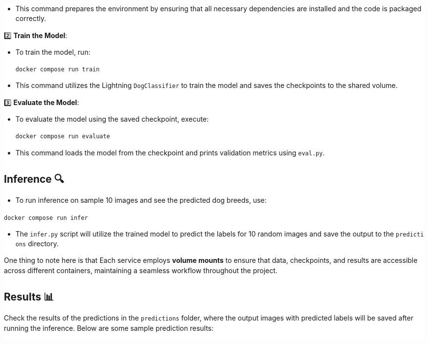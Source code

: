 - This command prepares the environment by ensuring that all necessary dependencies are installed and the code is packaged correctly.

2️⃣ **Train the Model**: 

- To train the model, run:

   ```bash
   docker compose run train
   ```

- This command utilizes the Lightning `DogClassifier` to train the model and saves the checkpoints to the shared volume.

3️⃣ **Evaluate the Model**: 

- To evaluate the model using the saved checkpoint, execute:

   ```bash
   docker compose run evaluate
   ```

- This command loads the model from the checkpoint and prints validation metrics using `eval.py`.

## Inference 🔍

- To run inference on sample 10 images and see the predicted dog breeds, use:

```bash
docker compose run infer
```

- The `infer.py` script will utilize the trained model to predict the labels for 10 random images and save the output to the `predictions` directory.

One thing to note here is that Each service employs **volume mounts** to ensure that data, checkpoints, and results are accessible across different containers, maintaining a seamless workflow throughout the project.

## Results 📊

Check the results of the predictions in the `predictions` folder, where the output images with predicted labels will be saved after running the inference. Below are some sample prediction results:

<table>
  <tr>